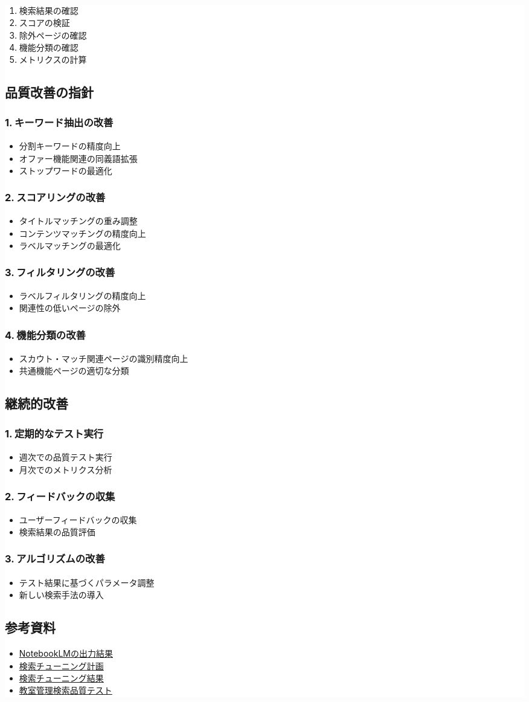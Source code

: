 1. 検索結果の確認
2. スコアの検証
3. 除外ページの確認
4. 機能分類の確認
5. メトリクスの計算

## 品質改善の指針

### 1. キーワード抽出の改善

- 分割キーワードの精度向上
- オファー機能関連の同義語拡張
- ストップワードの最適化

### 2. スコアリングの改善

- タイトルマッチングの重み調整
- コンテンツマッチングの精度向上
- ラベルマッチングの最適化

### 3. フィルタリングの改善

- ラベルフィルタリングの精度向上
- 関連性の低いページの除外

### 4. 機能分類の改善

- スカウト・マッチ関連ページの識別精度向上
- 共通機能ページの適切な分類

## 継続的改善

### 1. 定期的なテスト実行

- 週次での品質テスト実行
- 月次でのメトリクス分析

### 2. フィードバックの収集

- ユーザーフィードバックの収集
- 検索結果の品質評価

### 3. アルゴリズムの改善

- テスト結果に基づくパラメータ調整
- 新しい検索手法の導入

## 参考資料

- [NotebookLMの出力結果](./offer-function-notebooklm-output.md)
- [検索チューニング計画](./search-tuning-plan.md)
- [検索チューニング結果](./search-tuning-results.md)
- [教室管理検索品質テスト](./classroom-management-search-quality-test.md)
